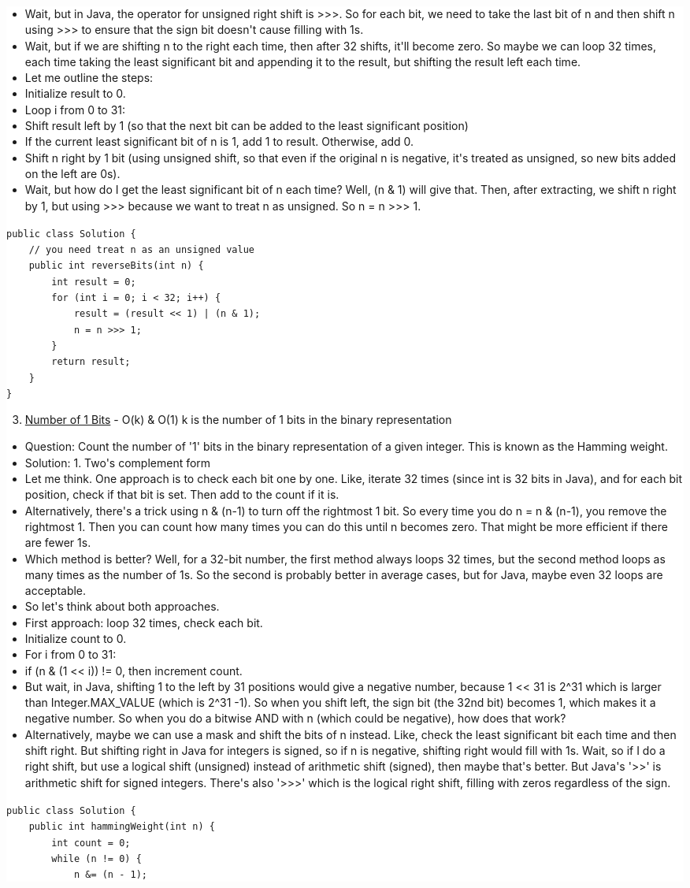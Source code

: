 - Wait, but in Java, the operator for unsigned right shift is >>>. So for each bit, we need to take the last bit of n and then shift n using >>> to ensure that the sign bit doesn't cause filling with 1s.
- Wait, but if we are shifting n to the right each time, then after 32 shifts, it'll become zero. So maybe we can loop 32 times, each time taking the least significant bit and appending it to the result, but shifting the result left each time.
- Let me outline the steps:
- Initialize result to 0.
- Loop i from 0 to 31:
- Shift result left by 1 (so that the next bit can be added to the least significant position)
- If the current least significant bit of n is 1, add 1 to result. Otherwise, add 0.
- Shift n right by 1 bit (using unsigned shift, so that even if the original n is negative, it's treated as unsigned, so new bits added on the left are 0s).
- Wait, but how do I get the least significant bit of n each time? Well, (n & 1) will give that. Then, after extracting, we shift n right by 1, but using >>> because we want to treat n as unsigned. So n = n >>> 1.
```
public class Solution {
    // you need treat n as an unsigned value
    public int reverseBits(int n) {
        int result = 0;
        for (int i = 0; i < 32; i++) {
            result = (result << 1) | (n & 1);
            n = n >>> 1;
        }
        return result;
    }
}
```
3. [Number of 1 Bits](https://leetcode.com/problems/number-of-1-bits/description/) - O(k) & O(1) k is the number of 1 bits in the binary representation
- Question: Count the number of '1' bits in the binary representation of a given integer. This is known as the Hamming weight.
- Solution: 1. Two's complement form
- Let me think. One approach is to check each bit one by one. Like, iterate 32 times (since int is 32 bits in Java), and for each bit position, check if that bit is set. Then add to the count if it is.
- Alternatively, there's a trick using n & (n-1) to turn off the rightmost 1 bit. So every time you do n = n & (n-1), you remove the rightmost 1. Then you can count how many times you can do this until n becomes zero. That might be more efficient if there are fewer 1s.
- Which method is better? Well, for a 32-bit number, the first method always loops 32 times, but the second method loops as many times as the number of 1s. So the second is probably better in average cases, but for Java, maybe even 32 loops are acceptable.
- So let's think about both approaches.
- First approach: loop 32 times, check each bit.
- Initialize count to 0.
- For i from 0 to 31:
- if (n & (1 << i)) != 0, then increment count.
- But wait, in Java, shifting 1 to the left by 31 positions would give a negative number, because 1 << 31 is 2^31 which is larger than Integer.MAX_VALUE (which is 2^31 -1). So when you shift left, the sign bit (the 32nd bit) becomes 1, which makes it a negative number. So when you do a bitwise AND with n (which could be negative), how does that work?
- Alternatively, maybe we can use a mask and shift the bits of n instead. Like, check the least significant bit each time and then shift right. But shifting right in Java for integers is signed, so if n is negative, shifting right would fill with 1s. Wait, so if I do a right shift, but use a logical shift (unsigned) instead of arithmetic shift (signed), then maybe that's better. But Java's '>>' is arithmetic shift for signed integers. There's also '>>>' which is the logical right shift, filling with zeros regardless of the sign.
```
public class Solution {
    public int hammingWeight(int n) {
        int count = 0;
        while (n != 0) {
            n &= (n - 1);
```